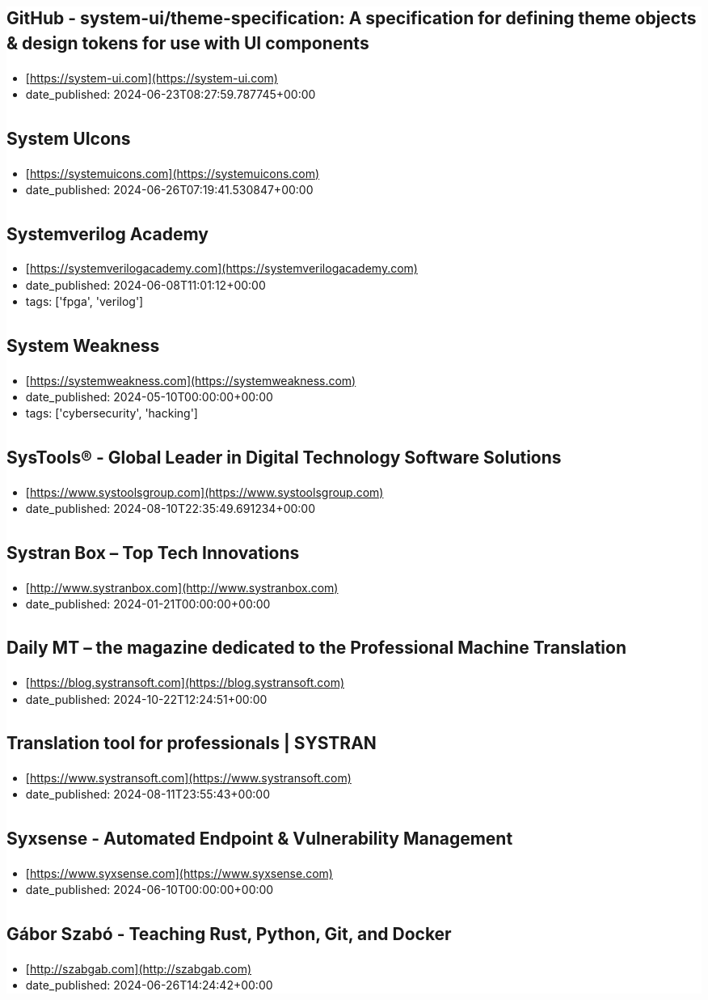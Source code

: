  ## GitHub - system-ui/theme-specification: A specification for defining theme objects & design tokens for use with UI components
 - [https://system-ui.com](https://system-ui.com)
 - date_published: 2024-06-23T08:27:59.787745+00:00

 ## System UIcons
 - [https://systemuicons.com](https://systemuicons.com)
 - date_published: 2024-06-26T07:19:41.530847+00:00

 ## Systemverilog Academy
 - [https://systemverilogacademy.com](https://systemverilogacademy.com)
 - date_published: 2024-06-08T11:01:12+00:00
 - tags: ['fpga', 'verilog']

 ## System Weakness
 - [https://systemweakness.com](https://systemweakness.com)
 - date_published: 2024-05-10T00:00:00+00:00
 - tags: ['cybersecurity', 'hacking']

 ## SysTools® - Global Leader in Digital Technology Software Solutions
 - [https://www.systoolsgroup.com](https://www.systoolsgroup.com)
 - date_published: 2024-08-10T22:35:49.691234+00:00

 ## Systran Box – Top Tech Innovations
 - [http://www.systranbox.com](http://www.systranbox.com)
 - date_published: 2024-01-21T00:00:00+00:00

 ## Daily MT – the magazine dedicated to the Professional Machine Translation
 - [https://blog.systransoft.com](https://blog.systransoft.com)
 - date_published: 2024-10-22T12:24:51+00:00

 ## Translation tool for professionals | SYSTRAN
 - [https://www.systransoft.com](https://www.systransoft.com)
 - date_published: 2024-08-11T23:55:43+00:00

 ## Syxsense - Automated Endpoint & Vulnerability Management
 - [https://www.syxsense.com](https://www.syxsense.com)
 - date_published: 2024-06-10T00:00:00+00:00

 ## Gábor Szabó - Teaching Rust, Python, Git, and Docker
 - [http://szabgab.com](http://szabgab.com)
 - date_published: 2024-06-26T14:24:42+00:00
